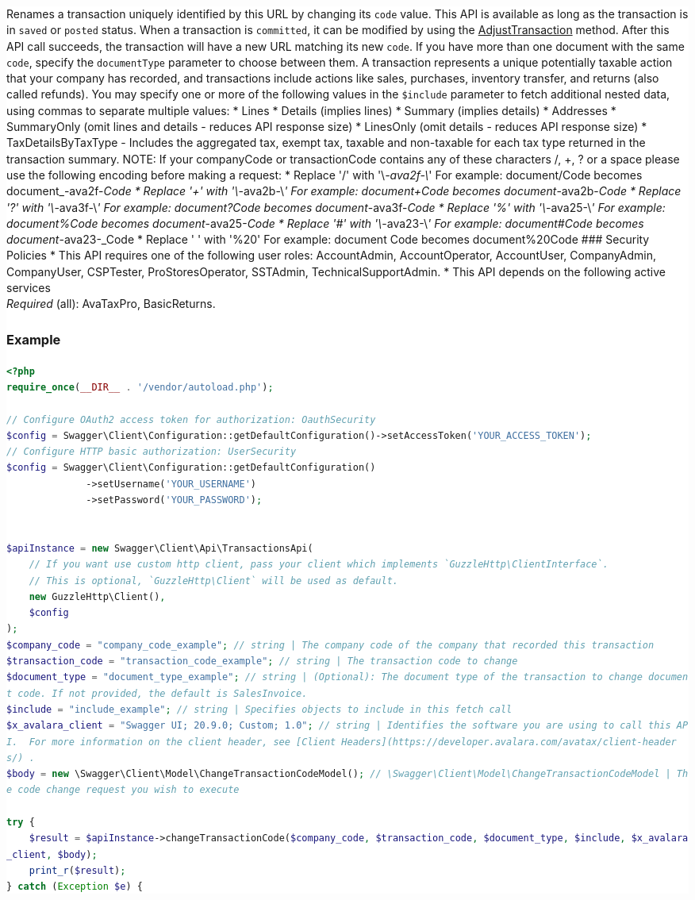 Renames a transaction uniquely identified by this URL by changing its `code` value.                This API is available as long as the transaction is in `saved` or `posted` status.  When a transaction  is `committed`, it can be modified by using the [AdjustTransaction](https://developer.avalara.com/api-reference/avatax/rest/v2/methods/Transactions/AdjustTransaction/) method.                After this API call succeeds, the transaction will have a new URL matching its new `code`.                If you have more than one document with the same `code`, specify the `documentType` parameter to choose between them.                A transaction represents a unique potentially taxable action that your company has recorded, and transactions include actions like  sales, purchases, inventory transfer, and returns (also called refunds).                You may specify one or more of the following values in the `$include` parameter to fetch additional nested data, using commas to separate multiple values:                * Lines  * Details (implies lines)  * Summary (implies details)  * Addresses  * SummaryOnly (omit lines and details - reduces API response size)  * LinesOnly (omit details - reduces API response size)  * TaxDetailsByTaxType - Includes the aggregated tax, exempt tax, taxable and non-taxable for each tax type returned in the transaction summary.                NOTE: If your companyCode or transactionCode contains any of these characters /, +, ? or a space please use the following encoding before making a request:  * Replace '/' with '\\_-ava2f-\\_'  For example: document/Code becomes document_-ava2f-_Code  * Replace '+' with '\\_-ava2b-\\_'  For example: document+Code becomes document_-ava2b-_Code  * Replace '?' with '\\_-ava3f-\\_'  For example: document?Code becomes document_-ava3f-_Code  * Replace '%' with '\\_-ava25-\\_'  For example: document%Code becomes document_-ava25-_Code  * Replace '#' with '\\_-ava23-\\_'  For example: document#Code becomes document_-ava23-_Code  * Replace ' ' with '%20'  For example: document Code becomes document%20Code  ### Security Policies  * This API requires one of the following user roles: AccountAdmin, AccountOperator, AccountUser, CompanyAdmin, CompanyUser, CSPTester, ProStoresOperator, SSTAdmin, TechnicalSupportAdmin. * This API depends on the following active services<br />*Required* (all):  AvaTaxPro, BasicReturns.

### Example
```php
<?php
require_once(__DIR__ . '/vendor/autoload.php');

// Configure OAuth2 access token for authorization: OauthSecurity
$config = Swagger\Client\Configuration::getDefaultConfiguration()->setAccessToken('YOUR_ACCESS_TOKEN');
// Configure HTTP basic authorization: UserSecurity
$config = Swagger\Client\Configuration::getDefaultConfiguration()
              ->setUsername('YOUR_USERNAME')
              ->setPassword('YOUR_PASSWORD');


$apiInstance = new Swagger\Client\Api\TransactionsApi(
    // If you want use custom http client, pass your client which implements `GuzzleHttp\ClientInterface`.
    // This is optional, `GuzzleHttp\Client` will be used as default.
    new GuzzleHttp\Client(),
    $config
);
$company_code = "company_code_example"; // string | The company code of the company that recorded this transaction
$transaction_code = "transaction_code_example"; // string | The transaction code to change
$document_type = "document_type_example"; // string | (Optional): The document type of the transaction to change document code. If not provided, the default is SalesInvoice.
$include = "include_example"; // string | Specifies objects to include in this fetch call
$x_avalara_client = "Swagger UI; 20.9.0; Custom; 1.0"; // string | Identifies the software you are using to call this API.  For more information on the client header, see [Client Headers](https://developer.avalara.com/avatax/client-headers/) .
$body = new \Swagger\Client\Model\ChangeTransactionCodeModel(); // \Swagger\Client\Model\ChangeTransactionCodeModel | The code change request you wish to execute

try {
    $result = $apiInstance->changeTransactionCode($company_code, $transaction_code, $document_type, $include, $x_avalara_client, $body);
    print_r($result);
} catch (Exception $e) {
```